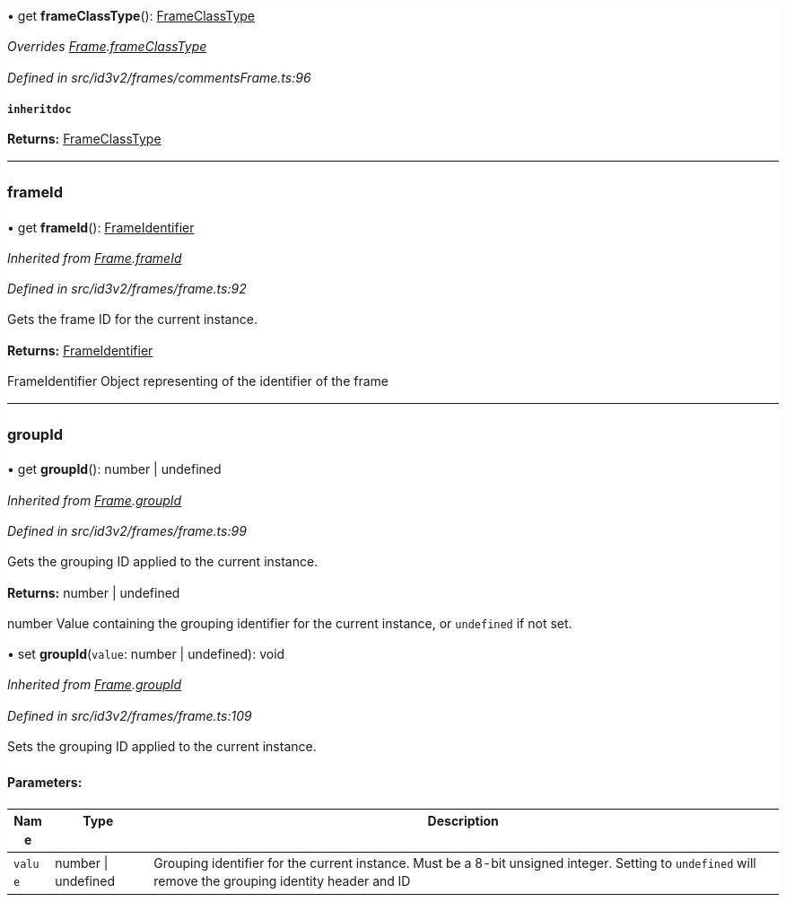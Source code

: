 • get **frameClassType**(): [FrameClassType](../enums/_src_id3v2_frames_frame_.frameclasstype.md)

*Overrides [Frame](_src_id3v2_frames_frame_.frame.md).[frameClassType](_src_id3v2_frames_frame_.frame.md#frameclasstype)*

*Defined in src/id3v2/frames/commentsFrame.ts:96*

**`inheritdoc`** 

**Returns:** [FrameClassType](../enums/_src_id3v2_frames_frame_.frameclasstype.md)

___

### frameId

• get **frameId**(): [FrameIdentifier](_src_id3v2_frameidentifiers_.frameidentifier.md)

*Inherited from [Frame](_src_id3v2_frames_frame_.frame.md).[frameId](_src_id3v2_frames_frame_.frame.md#frameid)*

*Defined in src/id3v2/frames/frame.ts:92*

Gets the frame ID for the current instance.

**Returns:** [FrameIdentifier](_src_id3v2_frameidentifiers_.frameidentifier.md)

FrameIdentifier Object representing of the identifier of the frame

___

### groupId

• get **groupId**(): number \| undefined

*Inherited from [Frame](_src_id3v2_frames_frame_.frame.md).[groupId](_src_id3v2_frames_frame_.frame.md#groupid)*

*Defined in src/id3v2/frames/frame.ts:99*

Gets the grouping ID applied to the current instance.

**Returns:** number \| undefined

number Value containing the grouping identifier for the current instance, or
    `undefined` if not set.

• set **groupId**(`value`: number \| undefined): void

*Inherited from [Frame](_src_id3v2_frames_frame_.frame.md).[groupId](_src_id3v2_frames_frame_.frame.md#groupid)*

*Defined in src/id3v2/frames/frame.ts:109*

Sets the grouping ID applied to the current instance.

#### Parameters:

Name | Type | Description |
------ | ------ | ------ |
`value` | number \| undefined | Grouping identifier for the current instance. Must be a 8-bit unsigned integer.     Setting to `undefined` will remove the grouping identity header and ID  |
